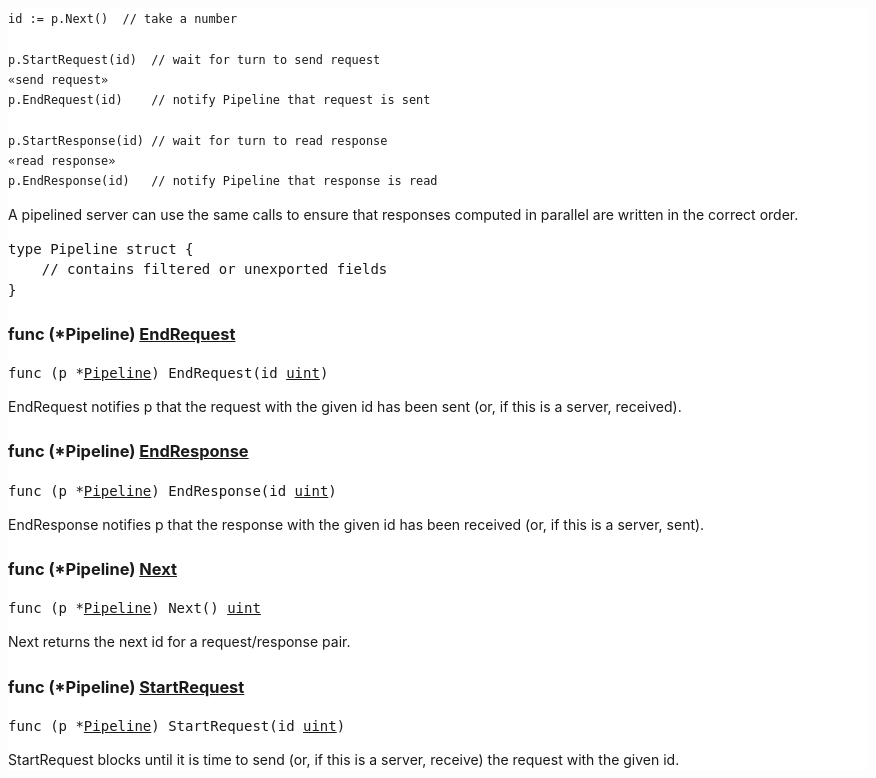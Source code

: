 
	id := p.Next()	// take a number
	
	p.StartRequest(id)	// wait for turn to send request
	«send request»
	p.EndRequest(id)	// notify Pipeline that request is sent
	
	p.StartResponse(id)	// wait for turn to read response
	«read response»
	p.EndResponse(id)	// notify Pipeline that response is read

A pipelined server can use the same calls to ensure that
responses computed in parallel are written in the correct order.


<pre>type Pipeline struct {
    <span class="comment">// contains filtered or unexported fields</span>
}
</pre>











### <a id="Pipeline.EndRequest">func</a> (\*Pipeline) [EndRequest](https://golang.org/src/net/textproto/pipeline.go?s=1368:1406#L42)
<pre>func (p *<a href="#Pipeline">Pipeline</a>) EndRequest(id <a href="/pkg/builtin/#uint">uint</a>)</pre>
EndRequest notifies p that the request with the given id has been sent
(or, if this is a server, received).




### <a id="Pipeline.EndResponse">func</a> (\*Pipeline) [EndResponse](https://golang.org/src/net/textproto/pipeline.go?s=1734:1773#L54)
<pre>func (p *<a href="#Pipeline">Pipeline</a>) EndResponse(id <a href="/pkg/builtin/#uint">uint</a>)</pre>
EndResponse notifies p that the response with the given id has been received
(or, if this is a server, sent).




### <a id="Pipeline.Next">func</a> (\*Pipeline) [Next](https://golang.org/src/net/textproto/pipeline.go?s=975:1005#L26)
<pre>func (p *<a href="#Pipeline">Pipeline</a>) Next() <a href="/pkg/builtin/#uint">uint</a></pre>
Next returns the next id for a request/response pair.




### <a id="Pipeline.StartRequest">func</a> (\*Pipeline) [StartRequest](https://golang.org/src/net/textproto/pipeline.go?s=1187:1227#L36)
<pre>func (p *<a href="#Pipeline">Pipeline</a>) StartRequest(id <a href="/pkg/builtin/#uint">uint</a>)</pre>
StartRequest blocks until it is time to send (or, if this is a server, receive)
the request with the given id.
